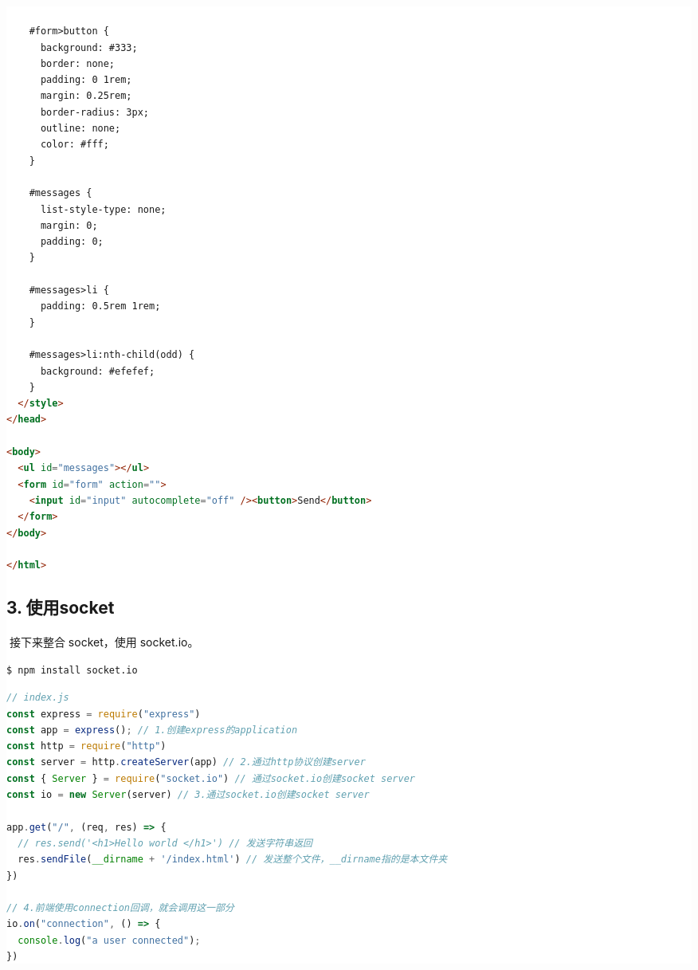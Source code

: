 ```html

    #form>button {
      background: #333;
      border: none;
      padding: 0 1rem;
      margin: 0.25rem;
      border-radius: 3px;
      outline: none;
      color: #fff;
    }

    #messages {
      list-style-type: none;
      margin: 0;
      padding: 0;
    }

    #messages>li {
      padding: 0.5rem 1rem;
    }

    #messages>li:nth-child(odd) {
      background: #efefef;
    }
  </style>
</head>

<body>
  <ul id="messages"></ul>
  <form id="form" action="">
    <input id="input" autocomplete="off" /><button>Send</button>
  </form>
</body>

</html>
```

## 3. 使用socket

​	接下来整合 socket，使用 socket.io。

```shell
$ npm install socket.io
```

```js
// index.js
const express = require("express")
const app = express(); // 1.创建express的application
const http = require("http")
const server = http.createServer(app) // 2.通过http协议创建server
const { Server } = require("socket.io") // 通过socket.io创建socket server
const io = new Server(server) // 3.通过socket.io创建socket server

app.get("/", (req, res) => {
  // res.send('<h1>Hello world </h1>') // 发送字符串返回
  res.sendFile(__dirname + '/index.html') // 发送整个文件，__dirname指的是本文件夹
})

// 4.前端使用connection回调，就会调用这一部分
io.on("connection", () => {
  console.log("a user connected");
})

```